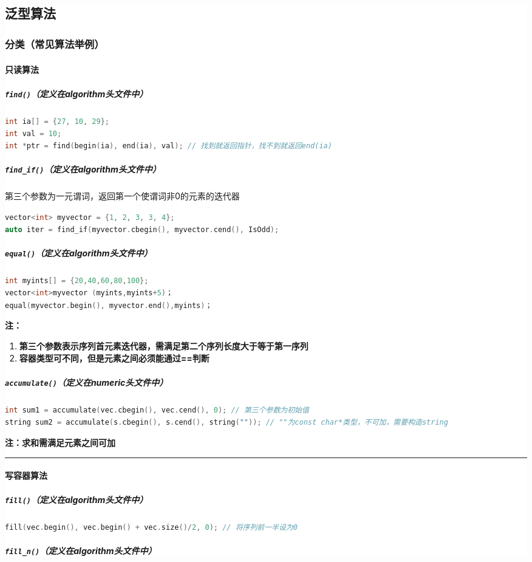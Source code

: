 ## 泛型算法

### 分类（常见算法举例）

#### 只读算法

##### `find()`（定义在algorithm头文件中）

```C
int ia[] = {27, 10, 29};
int val = 10;
int *ptr = find(begin(ia), end(ia), val); // 找到就返回指针，找不到就返回end(ia)
```

##### `find_if()`（定义在algorithm头文件中）

第三个参数为一元谓词，返回第一个使谓词非0的元素的迭代器

```C
vector<int> myvector = {1, 2, 3, 3, 4};
auto iter = find_if(myvector.cbegin(), myvector.cend(), IsOdd);
```

##### `equal()`（定义在algorithm头文件中）

```C
int myints[] = {20,40,60,80,100};
vector<int>myvector (myints,myints+5)；
equal(myvector.begin(), myvector.end(),myints)；
```

**注：**

1. **第三个参数表示序列首元素迭代器，需满足第二个序列长度大于等于第一序列**
2. **容器类型可不同，但是元素之间必须能通过==判断**

##### `accumulate()`（定义在numeric头文件中）

```C
int sum1 = accumulate(vec.cbegin(), vec.cend(), 0); // 第三个参数为初始值
string sum2 = accumulate(s.cbegin(), s.cend(), string("")); // ""为const char*类型，不可加，需要构造string
```

**注：求和需满足元素之间可加**
  
---

#### 写容器算法

##### `fill()`（定义在algorithm头文件中）

```C
fill(vec.begin(), vec.begin() + vec.size()/2, 0); // 将序列前一半设为0
```

##### `fill_n()`（定义在algorithm头文件中）
